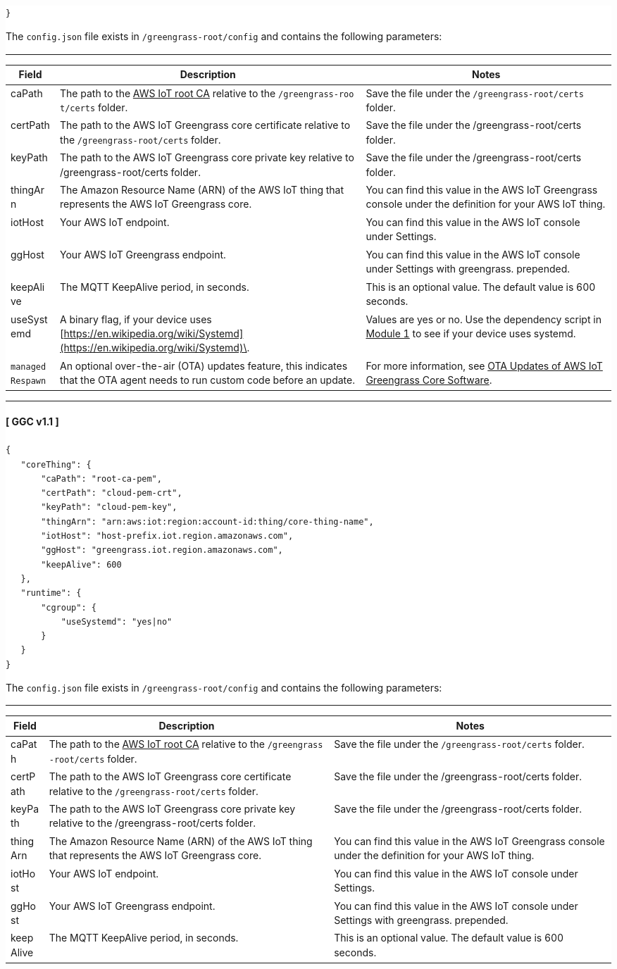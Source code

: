```
}
```

The `config.json` file exists in `/greengrass-root/config` and contains the following parameters:


****  

| Field | Description | Notes | 
| --- | --- | --- | 
| caPath |  The path to the [AWS IoT root CA](https://docs.aws.amazon.com/iot/latest/developerguide/server-authentication.html) relative to the `/greengrass-root/certs` folder\.  |  Save the file under the `/greengrass-root/certs` folder\.  | 
| certPath |  The path to the AWS IoT Greengrass core certificate relative to the `/greengrass-root/certs` folder\.  | Save the file under the /greengrass\-root/certs folder\. | 
| keyPath | The path to the AWS IoT Greengrass core private key relative to /greengrass\-root/certs folder\. | Save the file under the /greengrass\-root/certs folder\. | 
| thingArn | The Amazon Resource Name \(ARN\) of the AWS IoT thing that represents the AWS IoT Greengrass core\.  | You can find this value in the AWS IoT Greengrass console under the definition for your AWS IoT thing\. | 
| iotHost | Your AWS IoT endpoint\. | You can find this value in the AWS IoT console under Settings\. | 
| ggHost | Your AWS IoT Greengrass endpoint\. | You can find this value in the AWS IoT console under Settings with greengrass\. prepended\. | 
| keepAlive | The MQTT KeepAlive period, in seconds\. | This is an optional value\. The default value is 600 seconds\. | 
| useSystemd | A binary flag, if your device uses [https://en.wikipedia.org/wiki/Systemd](https://en.wikipedia.org/wiki/Systemd)\. | Values are yes or no\. Use the dependency script in [Module 1](module1.md) to see if your device uses systemd\. | 
|  `managedRespawn`  |  An optional over\-the\-air \(OTA\) updates feature, this indicates that the OTA agent needs to run custom code before an update\.  |  For more information, see [OTA Updates of AWS IoT Greengrass Core Software](core-ota-update.md)\.  | 

------
#### [ GGC v1\.1 ]

```
{
   "coreThing": {
       "caPath": "root-ca-pem",
       "certPath": "cloud-pem-crt",
       "keyPath": "cloud-pem-key",
       "thingArn": "arn:aws:iot:region:account-id:thing/core-thing-name",
       "iotHost": "host-prefix.iot.region.amazonaws.com",
       "ggHost": "greengrass.iot.region.amazonaws.com",
       "keepAlive": 600
   },
   "runtime": {
       "cgroup": {
           "useSystemd": "yes|no"
       }
   }
}
```

The `config.json` file exists in `/greengrass-root/config` and contains the following parameters:


****  

| Field | Description | Notes | 
| --- | --- | --- | 
| caPath |  The path to the [AWS IoT root CA](https://docs.aws.amazon.com/iot/latest/developerguide/server-authentication.html) relative to the `/greengrass-root/certs` folder\.  |  Save the file under the `/greengrass-root/certs` folder\.  | 
| certPath |  The path to the AWS IoT Greengrass core certificate relative to the `/greengrass-root/certs` folder\.  | Save the file under the /greengrass\-root/certs folder\. | 
| keyPath | The path to the AWS IoT Greengrass core private key relative to the /greengrass\-root/certs folder\. | Save the file under the /greengrass\-root/certs folder\. | 
| thingArn | The Amazon Resource Name \(ARN\) of the AWS IoT thing that represents the AWS IoT Greengrass core\.  | You can find this value in the AWS IoT Greengrass console under the definition for your AWS IoT thing\. | 
| iotHost | Your AWS IoT endpoint\. | You can find this value in the AWS IoT console under Settings\. | 
| ggHost | Your AWS IoT Greengrass endpoint\. | You can find this value in the AWS IoT console under Settings with greengrass\. prepended\. | 
| keepAlive | The MQTT KeepAlive period, in seconds\. | This is an optional value\. The default value is 600 seconds\. | 